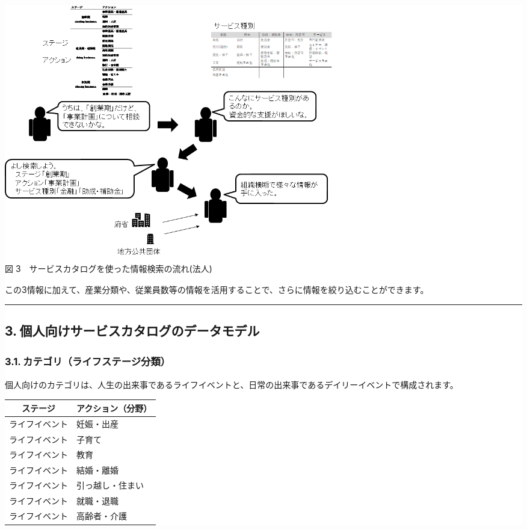 <img src="491-1/media/image5.png" style="width:5.67019in;height:4.41667in" />
<figcaption>
図 3　サービスカタログを使った情報検索の流れ(法人)
</figcaption>
</figure>

この3情報に加えて、産業分類や、従業員数等の情報を活用することで、さらに情報を絞り込むことができます。

------
## 3. 個人向けサービスカタログのデータモデル

### 3.1. カテゴリ（ライフステージ分類）

個人向けのカテゴリは、人生の出来事であるライフイベントと、日常の出来事であるデイリーイベントで構成されます。

| ステージ | アクション（分野） |
|---------|-------------------|
| ライフイベント | 妊娠・出産 |
| ライフイベント | 子育て |
| ライフイベント | 教育 |
| ライフイベント | 結婚・離婚 |
| ライフイベント | 引っ越し・住まい |
| ライフイベント | 就職・退職 |
| ライフイベント | 高齢者・介護 |